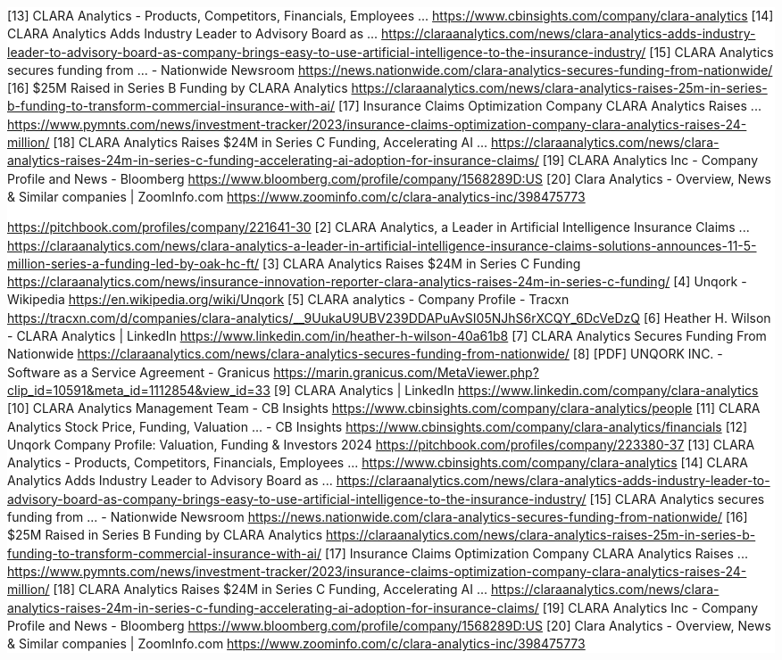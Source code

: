  [13] CLARA Analytics - Products, Competitors, Financials, Employees ... https://www.cbinsights.com/company/clara-analytics 
 [14] CLARA Analytics Adds Industry Leader to Advisory Board as ... https://claraanalytics.com/news/clara-analytics-adds-industry-leader-to-advisory-board-as-company-brings-easy-to-use-artificial-intelligence-to-the-insurance-industry/ 
 [15] CLARA Analytics secures funding from ... - Nationwide Newsroom https://news.nationwide.com/clara-analytics-secures-funding-from-nationwide/ 
 [16] $25M Raised in Series B Funding by CLARA Analytics https://claraanalytics.com/news/clara-analytics-raises-25m-in-series-b-funding-to-transform-commercial-insurance-with-ai/ 
 [17] Insurance Claims Optimization Company CLARA Analytics Raises ... https://www.pymnts.com/news/investment-tracker/2023/insurance-claims-optimization-company-clara-analytics-raises-24-million/ 
 [18] CLARA Analytics Raises $24M in Series C Funding, Accelerating AI ... https://claraanalytics.com/news/clara-analytics-raises-24m-in-series-c-funding-accelerating-ai-adoption-for-insurance-claims/ 
 [19] CLARA Analytics Inc - Company Profile and News - Bloomberg https://www.bloomberg.com/profile/company/1568289D:US [20] Clara Analytics - Overview, News & Similar companies | ZoomInfo.com https://www.zoominfo.com/c/clara-analytics-inc/398475773


  
  
  
  https://pitchbook.com/profiles/company/221641-30 [2] CLARA Analytics, a Leader in Artificial Intelligence Insurance Claims ... https://claraanalytics.com/news/clara-analytics-a-leader-in-artificial-intelligence-insurance-claims-solutions-announces-11-5-million-series-a-funding-led-by-oak-hc-ft/ [3] CLARA Analytics Raises $24M in Series C Funding https://claraanalytics.com/news/insurance-innovation-reporter-clara-analytics-raises-24m-in-series-c-funding/ [4] Unqork - Wikipedia https://en.wikipedia.org/wiki/Unqork [5] CLARA analytics - Company Profile - Tracxn https://tracxn.com/d/companies/clara-analytics/__9UukaU9UBV239DDAPuAvSI05NJhS6rXCQY_6DcVeDzQ [6] Heather H. Wilson - CLARA Analytics | LinkedIn https://www.linkedin.com/in/heather-h-wilson-40a61b8 [7] CLARA Analytics Secures Funding From Nationwide https://claraanalytics.com/news/clara-analytics-secures-funding-from-nationwide/ [8] [PDF] UNQORK INC. - Software as a Service Agreement - Granicus https://marin.granicus.com/MetaViewer.php?clip_id=10591&meta_id=1112854&view_id=33 [9] CLARA Analytics | LinkedIn https://www.linkedin.com/company/clara-analytics [10] CLARA Analytics Management Team - CB Insights https://www.cbinsights.com/company/clara-analytics/people [11] CLARA Analytics Stock Price, Funding, Valuation ... - CB Insights https://www.cbinsights.com/company/clara-analytics/financials [12] Unqork Company Profile: Valuation, Funding & Investors 2024 https://pitchbook.com/profiles/company/223380-37 [13] CLARA Analytics - Products, Competitors, Financials, Employees ... https://www.cbinsights.com/company/clara-analytics [14] CLARA Analytics Adds Industry Leader to Advisory Board as ... https://claraanalytics.com/news/clara-analytics-adds-industry-leader-to-advisory-board-as-company-brings-easy-to-use-artificial-intelligence-to-the-insurance-industry/ [15] CLARA Analytics secures funding from ... - Nationwide Newsroom https://news.nationwide.com/clara-analytics-secures-funding-from-nationwide/ [16] $25M Raised in Series B Funding by CLARA Analytics https://claraanalytics.com/news/clara-analytics-raises-25m-in-series-b-funding-to-transform-commercial-insurance-with-ai/ [17] Insurance Claims Optimization Company CLARA Analytics Raises ... https://www.pymnts.com/news/investment-tracker/2023/insurance-claims-optimization-company-clara-analytics-raises-24-million/ [18] CLARA Analytics Raises $24M in Series C Funding, Accelerating AI ... https://claraanalytics.com/news/clara-analytics-raises-24m-in-series-c-funding-accelerating-ai-adoption-for-insurance-claims/ [19] CLARA Analytics Inc - Company Profile and News - Bloomberg https://www.bloomberg.com/profile/company/1568289D:US [20] Clara Analytics - Overview, News & Similar companies | ZoomInfo.com https://www.zoominfo.com/c/clara-analytics-inc/398475773

